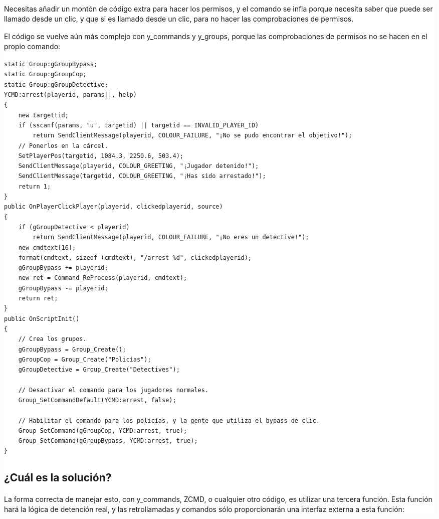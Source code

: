 Necesitas añadir un montón de código extra para hacer los permisos, y el comando se infla porque necesita saber que puede ser llamado desde un clic, y que si es llamado desde un clic, para no hacer las comprobaciones de permisos.

El código se vuelve aún más complejo con y_commands y y_groups, porque las comprobaciones de permisos no se hacen en el propio comando:

```pawn
static Group:gGroupBypass;
static Group:gGroupCop;
static Group:gGroupDetective;
YCMD:arrest(playerid, params[], help)
{
	new targettid;
	if (sscanf(params, "u", targetid) || targetid == INVALID_PLAYER_ID)
		return SendClientMessage(playerid, COLOUR_FAILURE, "¡No se pudo encontrar el objetivo!");
	// Ponerlos en la cárcel.
	SetPlayerPos(targetid, 1084.3, 2250.6, 503.4);
	SendClientMessage(playerid, COLOUR_GREETING, "¡Jugador detenido!");
	SendClientMessage(targetid, COLOUR_GREETING, "¡Has sido arrestado!");
	return 1;
}
public OnPlayerClickPlayer(playerid, clickedplayerid, source)
{
	if (gGroupDetective < playerid)
		return SendClientMessage(playerid, COLOUR_FAILURE, "¡No eres un detective!");
	new cmdtext[16];
	format(cmdtext, sizeof (cmdtext), "/arrest %d", clickedplayerid);
	gGroupBypass += playerid;
	new ret = Command_ReProcess(playerid, cmdtext);
	gGroupBypass -= playerid;
	return ret;
}
public OnScriptInit()
{
	// Crea los grupos.
	gGroupBypass = Group_Create();
	gGroupCop = Group_Create("Policías");
	gGroupDetective = Group_Create("Detectives");
	
	// Desactivar el comando para los jugadores normales.
	Group_SetCommandDefault(YCMD:arrest, false);
	
	// Habilitar el comando para los policías, y la gente que utiliza el bypass de clic.
    Group_SetCommand(gGroupCop, YCMD:arrest, true);
	Group_SetCommand(gGroupBypass, YCMD:arrest, true);
}
```

## ¿Cuál es la solución?

La forma correcta de manejar esto, con y_commands, ZCMD, o cualquier otro código, es utilizar una tercera función.  Esta función hará la lógica de detención real, y las retrollamadas y comandos sólo proporcionarán una interfaz externa a esta función:
